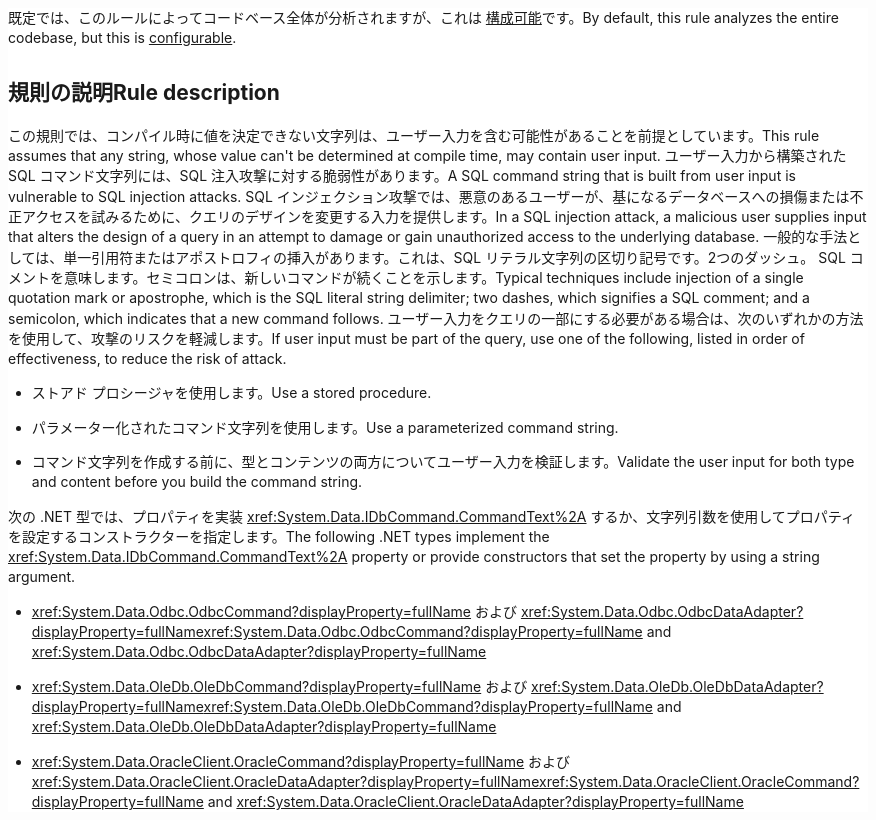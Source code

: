 <span data-ttu-id="30d8f-113">既定では、このルールによってコードベース全体が分析されますが、これは [構成可能](#configurability)です。</span><span class="sxs-lookup"><span data-stu-id="30d8f-113">By default, this rule analyzes the entire codebase, but this is [configurable](#configurability).</span></span>

## <a name="rule-description"></a><span data-ttu-id="30d8f-114">規則の説明</span><span class="sxs-lookup"><span data-stu-id="30d8f-114">Rule description</span></span>

<span data-ttu-id="30d8f-115">この規則では、コンパイル時に値を決定できない文字列は、ユーザー入力を含む可能性があることを前提としています。</span><span class="sxs-lookup"><span data-stu-id="30d8f-115">This rule assumes that any string, whose value can't be determined at compile time, may contain user input.</span></span> <span data-ttu-id="30d8f-116">ユーザー入力から構築された SQL コマンド文字列には、SQL 注入攻撃に対する脆弱性があります。</span><span class="sxs-lookup"><span data-stu-id="30d8f-116">A SQL command string that is built from user input is vulnerable to SQL injection attacks.</span></span> <span data-ttu-id="30d8f-117">SQL インジェクション攻撃では、悪意のあるユーザーが、基になるデータベースへの損傷または不正アクセスを試みるために、クエリのデザインを変更する入力を提供します。</span><span class="sxs-lookup"><span data-stu-id="30d8f-117">In a SQL injection attack, a malicious user supplies input that alters the design of a query in an attempt to damage or gain unauthorized access to the underlying database.</span></span> <span data-ttu-id="30d8f-118">一般的な手法としては、単一引用符またはアポストロフィの挿入があります。これは、SQL リテラル文字列の区切り記号です。2つのダッシュ。 SQL コメントを意味します。セミコロンは、新しいコマンドが続くことを示します。</span><span class="sxs-lookup"><span data-stu-id="30d8f-118">Typical techniques include injection of a single quotation mark or apostrophe, which is the SQL literal string delimiter; two dashes, which signifies a SQL comment; and a semicolon, which indicates that a new command follows.</span></span> <span data-ttu-id="30d8f-119">ユーザー入力をクエリの一部にする必要がある場合は、次のいずれかの方法を使用して、攻撃のリスクを軽減します。</span><span class="sxs-lookup"><span data-stu-id="30d8f-119">If user input must be part of the query, use one of the following, listed in order of effectiveness, to reduce the risk of attack.</span></span>

- <span data-ttu-id="30d8f-120">ストアド プロシージャを使用します。</span><span class="sxs-lookup"><span data-stu-id="30d8f-120">Use a stored procedure.</span></span>

- <span data-ttu-id="30d8f-121">パラメーター化されたコマンド文字列を使用します。</span><span class="sxs-lookup"><span data-stu-id="30d8f-121">Use a parameterized command string.</span></span>

- <span data-ttu-id="30d8f-122">コマンド文字列を作成する前に、型とコンテンツの両方についてユーザー入力を検証します。</span><span class="sxs-lookup"><span data-stu-id="30d8f-122">Validate the user input for both type and content before you build the command string.</span></span>

<span data-ttu-id="30d8f-123">次の .NET 型では、プロパティを実装 <xref:System.Data.IDbCommand.CommandText%2A> するか、文字列引数を使用してプロパティを設定するコンストラクターを指定します。</span><span class="sxs-lookup"><span data-stu-id="30d8f-123">The following .NET types implement the <xref:System.Data.IDbCommand.CommandText%2A> property or provide constructors that set the property by using a string argument.</span></span>

- <span data-ttu-id="30d8f-124"><xref:System.Data.Odbc.OdbcCommand?displayProperty=fullName> および <xref:System.Data.Odbc.OdbcDataAdapter?displayProperty=fullName></span><span class="sxs-lookup"><span data-stu-id="30d8f-124"><xref:System.Data.Odbc.OdbcCommand?displayProperty=fullName> and <xref:System.Data.Odbc.OdbcDataAdapter?displayProperty=fullName></span></span>

- <span data-ttu-id="30d8f-125"><xref:System.Data.OleDb.OleDbCommand?displayProperty=fullName> および <xref:System.Data.OleDb.OleDbDataAdapter?displayProperty=fullName></span><span class="sxs-lookup"><span data-stu-id="30d8f-125"><xref:System.Data.OleDb.OleDbCommand?displayProperty=fullName> and <xref:System.Data.OleDb.OleDbDataAdapter?displayProperty=fullName></span></span>

- <span data-ttu-id="30d8f-126"><xref:System.Data.OracleClient.OracleCommand?displayProperty=fullName> および <xref:System.Data.OracleClient.OracleDataAdapter?displayProperty=fullName></span><span class="sxs-lookup"><span data-stu-id="30d8f-126"><xref:System.Data.OracleClient.OracleCommand?displayProperty=fullName> and <xref:System.Data.OracleClient.OracleDataAdapter?displayProperty=fullName></span></span>
